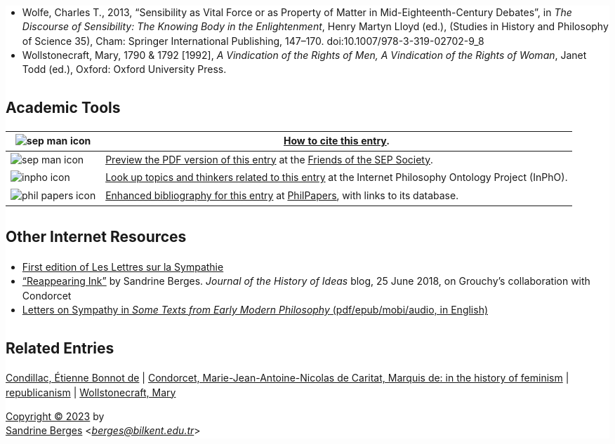 * Wolfe, Charles T., 2013, “Sensibility as Vital Force or as Property of Matter in Mid-Eighteenth-Century Debates”, in *The Discourse of Sensibility: The Knowing Body in the Enlightenment*, Henry Martyn Lloyd (ed.), (Studies in History and Philosophy of Science 35), Cham: Springer International Publishing, 147–170. doi:10.1007/978-3-319-02702-9\_8
* Wollstonecraft, Mary, 1790 & 1792 \[1992], *A Vindication of the Rights of Men, A Vindication of the Rights of Woman*, Janet Todd (ed.), Oxford: Oxford University Press.

## Academic Tools

| ![sep man icon](https://plato.stanford.edu/symbols/sepman-icon.jpg) | [How to cite this entry](https://plato.stanford.edu/cgi-bin/encyclopedia/archinfo.cgi?entry=sophie-de-grouchy).                                                                      |
| ------------------------------------------------------------------- | ------------------------------------------------------------------------------------------------------------------------------------------------------------------------------------ |
| ![sep man icon](https://plato.stanford.edu/symbols/sepman-icon.jpg) | [Preview the PDF version of this entry](https://leibniz.stanford.edu/friends/preview/sophie-de-grouchy/) at the [Friends of the SEP Society](https://leibniz.stanford.edu/friends/). |
| ![inpho icon](https://plato.stanford.edu/symbols/inpho.png)         | [Look up topics and thinkers related to this entry](https://www.inphoproject.org/entity?sep=sophie-de-grouchy\&redirect=True) at the Internet Philosophy Ontology Project (InPhO).   |
| ![phil papers icon](https://plato.stanford.edu/symbols/pp.gif)      | [Enhanced bibliography for this entry](https://philpapers.org/sep/sophie-de-grouchy/) at [PhilPapers](https://philpapers.org/), with links to its database.                          |

## Other Internet Resources

* [First edition of Les Lettres sur la Sympathie](https://books.google.com.tr/books?id=c-M\_AAAAcAAJ\&printsec=frontcover\&dq=theorie+des+sentiments+moraux\&hl=en\&sa=X\&ved=0ahUKEwi25Nb-ua\_jAhUrxaYKHb5yCHwQ6AEIOjAC#v=onepage\&q=theorie%20des%20sentiments%20moraux\&f=false)
* [“Reappearing Ink”](https://jhiblog.org/2018/06/25/reappearing-ink/) by Sandrine Berges. *Journal of the History of Ideas* blog, 25 June 2018, on Grouchy’s collaboration with Condorcet
* [Letters on Sympathy in *Some Texts from Early Modern Philosophy* (pdf/epub/mobi/audio, in English)](https://www.earlymoderntexts.com/authors/degrouchy)

## Related Entries

[Condillac, Étienne Bonnot de](https://plato.stanford.edu/entries/condillac/) | [Condorcet, Marie-Jean-Antoine-Nicolas de Caritat, Marquis de: in the history of feminism](https://plato.stanford.edu/entries/histfem-condorcet/) | [republicanism](https://plato.stanford.edu/entries/republicanism/) | [Wollstonecraft, Mary](https://plato.stanford.edu/entries/wollstonecraft/)

[Copyright © 2023](https://plato.stanford.edu/info.html#c) by\
[Sandrine Berges](http://www.sandrineberges.com/) <[*berges@bilkent.edu.tr*](mailto:berges%40bilkent%2eedu%2etr)>

